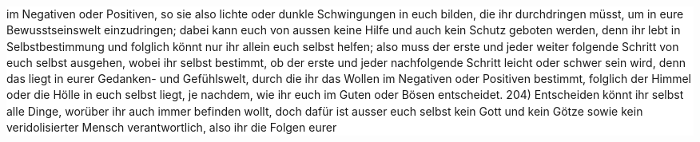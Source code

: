  im Negativen oder Positiven, so sie also lichte oder dunkle Schwingungen in euch bilden, die ihr durchdringen
 müsst, um in eure Bewusstseinswelt einzudringen; dabei kann euch von aussen keine Hilfe und auch kein Schutz
 geboten werden, denn ihr lebt in Selbstbestimmung und folglich könnt nur ihr allein euch selbst helfen; also
 muss der erste und jeder weiter folgende Schritt von euch selbst ausgehen, wobei ihr selbst bestimmt, ob der
 erste und jeder nachfolgende Schritt leicht oder schwer sein wird, denn das liegt in eurer Gedanken- und
 Gefühlswelt, durch die ihr das Wollen im Negativen oder Positiven bestimmt, folglich der Himmel oder die
 Hölle in euch selbst liegt, je nachdem, wie ihr euch im Guten oder Bösen entscheidet.
 204) Entscheiden könnt ihr selbst alle Dinge, worüber ihr auch immer befinden wollt, doch dafür ist ausser euch
 selbst kein Gott und kein Götze sowie kein veridolisierter Mensch verantwortlich, also ihr die Folgen eurer

